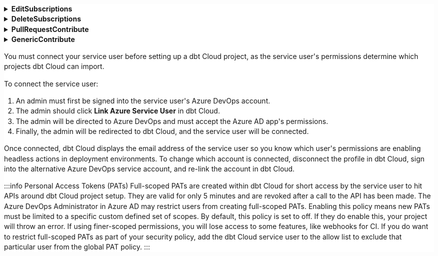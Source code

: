 <details><summary>  <b>EditSubscriptions</b> </summary></details>

<details><summary>  <b>DeleteSubscriptions</b> </summary></details>

<details><summary>  <b>PullRequestContribute</b> </summary></details>

<details><summary>  <b>GenericContribute</b> </summary></details>

You must connect your service user before setting up a dbt Cloud project, as the service user's permissions determine which projects dbt Cloud can import.

To connect the service user:
1. An admin must first be signed into the service user's Azure DevOps account.
2. The admin should click **Link Azure Service User** in dbt Cloud.
3. The admin will be directed to Azure DevOps and must accept the Azure AD app's permissions.
4. Finally, the admin will be redirected to dbt Cloud, and the service user will be connected.
<Lightbox src="/img/docs/dbt-cloud/connecting-azure-devops/azure-service-user.png" title="Connecting an Azure Service User"/>

Once connected, dbt Cloud displays the email address of the service user so you know which user's permissions are enabling headless actions in deployment environments. To change which account is connected, disconnect the profile in dbt Cloud, sign into the alternative Azure DevOps service account, and re-link the account in dbt Cloud.

:::info Personal Access Tokens (PATs)
Full-scoped PATs are created within dbt Cloud for short access by the service user to hit APIs around dbt Cloud project setup. They are valid for only 5 minutes and are revoked after a call to the API has been made.
The Azure DevOps Administrator in Azure AD may restrict users from creating full-scoped PATs. Enabling this policy means new PATs must be limited to a specific custom defined set of scopes. By default, this policy is set to off. If they do enable this, your project will throw an error. If using finer-scoped permissions, you will lose access to some features, like webhooks for CI.
If you do want to restrict full-scoped PATs as part of your security policy, add the dbt Cloud service user to the allow list to exclude that particular user from the global PAT policy.
:::
